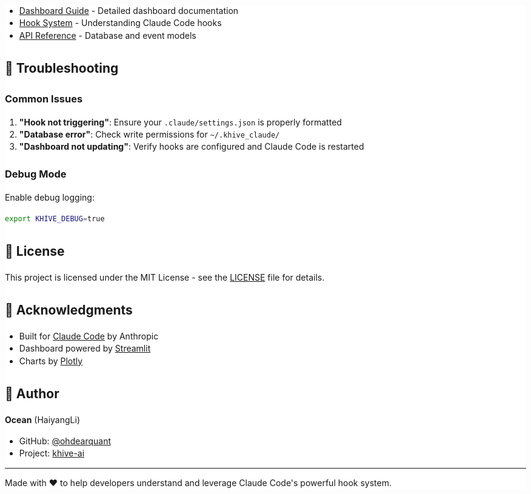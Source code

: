 - [Dashboard Guide](docs/DASHBOARD.md) - Detailed dashboard documentation
- [Hook System](docs/HOOKS.md) - Understanding Claude Code hooks
- [API Reference](docs/API.md) - Database and event models

## 🐛 Troubleshooting

### Common Issues

1. **"Hook not triggering"**: Ensure your `.claude/settings.json` is properly formatted
2. **"Database error"**: Check write permissions for `~/.khive_claude/`
3. **"Dashboard not updating"**: Verify hooks are configured and Claude Code is restarted

### Debug Mode

Enable debug logging:
```bash
export KHIVE_DEBUG=true
```

## 📝 License

This project is licensed under the MIT License - see the [LICENSE](LICENSE) file for details.

## 🙏 Acknowledgments

- Built for [Claude Code](https://github.com/anthropics/claude-code) by Anthropic
- Dashboard powered by [Streamlit](https://streamlit.io/)
- Charts by [Plotly](https://plotly.com/)

## 👤 Author

**Ocean** (HaiyangLi)
- GitHub: [@ohdearquant](https://github.com/ohdearquant)
- Project: [khive-ai](https://github.com/khive-ai)

---

Made with ❤️ to help developers understand and leverage Claude Code's powerful hook system.
